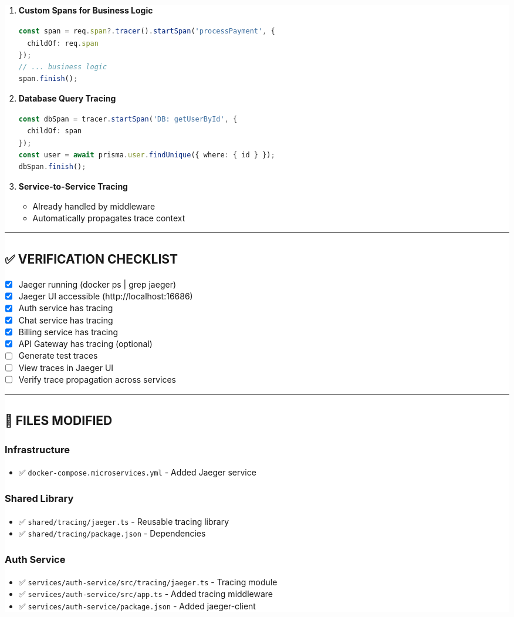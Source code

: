 1. **Custom Spans for Business Logic**
   ```typescript
   const span = req.span?.tracer().startSpan('processPayment', {
     childOf: req.span
   });
   // ... business logic
   span.finish();
   ```

2. **Database Query Tracing**
   ```typescript
   const dbSpan = tracer.startSpan('DB: getUserById', {
     childOf: span
   });
   const user = await prisma.user.findUnique({ where: { id } });
   dbSpan.finish();
   ```

3. **Service-to-Service Tracing**
   - Already handled by middleware
   - Automatically propagates trace context

---

## ✅ VERIFICATION CHECKLIST

- [x] Jaeger running (docker ps | grep jaeger)
- [x] Jaeger UI accessible (http://localhost:16686)
- [x] Auth service has tracing
- [x] Chat service has tracing
- [x] Billing service has tracing
- [x] API Gateway has tracing (optional)
- [ ] Generate test traces
- [ ] View traces in Jaeger UI
- [ ] Verify trace propagation across services

---

## 📝 FILES MODIFIED

### Infrastructure
- ✅ `docker-compose.microservices.yml` - Added Jaeger service

### Shared Library
- ✅ `shared/tracing/jaeger.ts` - Reusable tracing library
- ✅ `shared/tracing/package.json` - Dependencies

### Auth Service
- ✅ `services/auth-service/src/tracing/jaeger.ts` - Tracing module
- ✅ `services/auth-service/src/app.ts` - Added tracing middleware
- ✅ `services/auth-service/package.json` - Added jaeger-client
